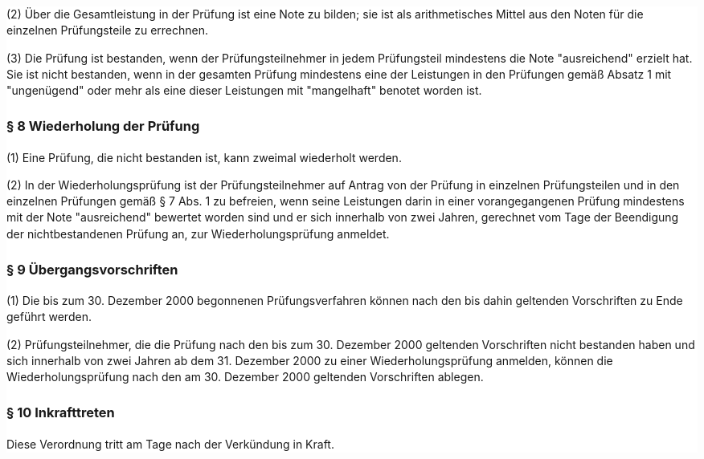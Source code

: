 (2) Über die Gesamtleistung in der Prüfung ist eine Note zu bilden; sie ist als arithmetisches Mittel aus den Noten für die einzelnen Prüfungsteile zu errechnen.

(3) Die Prüfung ist bestanden, wenn der Prüfungsteilnehmer in jedem Prüfungsteil mindestens die Note "ausreichend" erzielt hat. Sie ist nicht bestanden, wenn in der gesamten Prüfung mindestens eine der Leistungen in den Prüfungen gemäß Absatz 1 mit "ungenügend" oder mehr als eine dieser Leistungen mit "mangelhaft" benotet worden ist.

### § 8 Wiederholung der Prüfung

(1) Eine Prüfung, die nicht bestanden ist, kann zweimal wiederholt werden.

(2) In der Wiederholungsprüfung ist der Prüfungsteilnehmer auf Antrag von der Prüfung in einzelnen Prüfungsteilen und in den einzelnen Prüfungen gemäß § 7 Abs. 1 zu befreien, wenn seine Leistungen darin in einer vorangegangenen Prüfung mindestens mit der Note "ausreichend" bewertet worden sind und er sich innerhalb von zwei Jahren, gerechnet vom Tage der Beendigung der nichtbestandenen Prüfung an, zur Wiederholungsprüfung anmeldet.

### § 9 Übergangsvorschriften

(1) Die bis zum 30. Dezember 2000 begonnenen Prüfungsverfahren können nach den bis dahin geltenden Vorschriften zu Ende geführt werden.

(2) Prüfungsteilnehmer, die die Prüfung nach den bis zum 30. Dezember 2000 geltenden Vorschriften nicht bestanden haben und sich innerhalb von zwei Jahren ab dem 31. Dezember 2000 zu einer Wiederholungsprüfung anmelden, können die Wiederholungsprüfung nach den am 30. Dezember 2000 geltenden Vorschriften ablegen.

### § 10 Inkrafttreten

Diese Verordnung tritt am Tage nach der Verkündung in Kraft.
